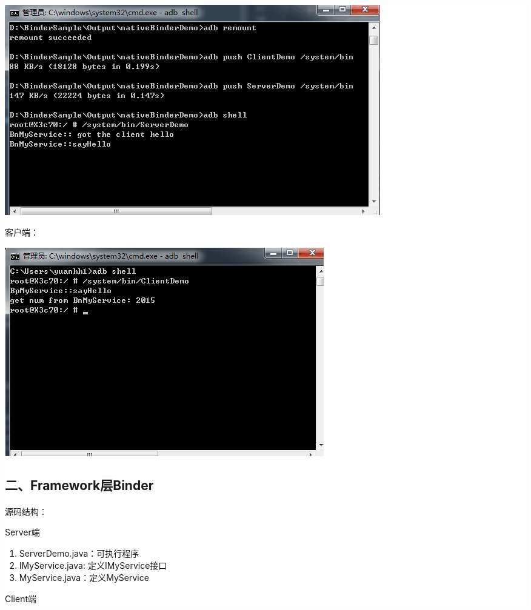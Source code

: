 ![native_server](/images/binder/binderSimple/native_server.png)

客户端：

![native_client](/images/binder/binderSimple/native_client.png)

## 二、Framework层Binder

源码结构：

Server端

1. ServerDemo.java：可执行程序
2. IMyService.java: 定义IMyService接口
3. MyService.java：定义MyService

Client端
